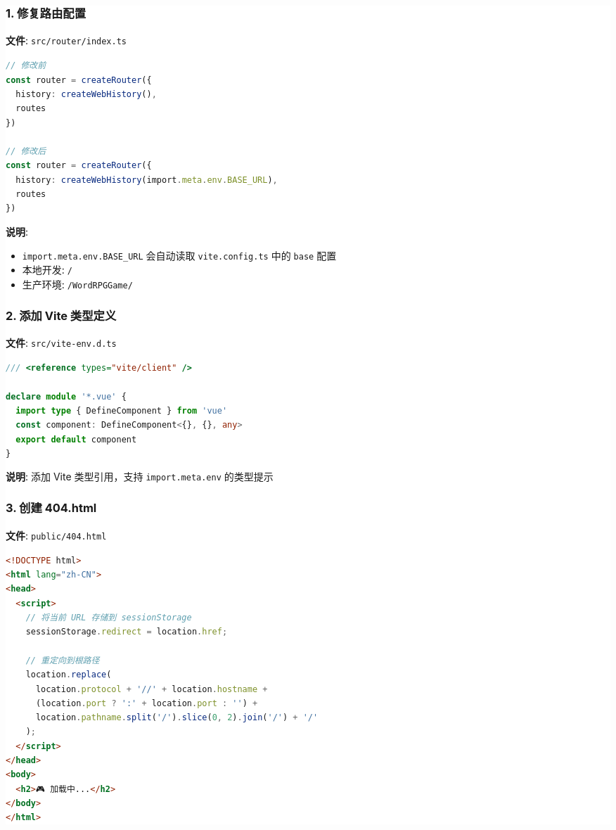 ### 1. 修复路由配置

**文件**: `src/router/index.ts`

```typescript
// 修改前
const router = createRouter({
  history: createWebHistory(),
  routes
})

// 修改后
const router = createRouter({
  history: createWebHistory(import.meta.env.BASE_URL),
  routes
})
```

**说明**: 
- `import.meta.env.BASE_URL` 会自动读取 `vite.config.ts` 中的 `base` 配置
- 本地开发: `/`
- 生产环境: `/WordRPGGame/`

### 2. 添加 Vite 类型定义

**文件**: `src/vite-env.d.ts`

```typescript
/// <reference types="vite/client" />

declare module '*.vue' {
  import type { DefineComponent } from 'vue'
  const component: DefineComponent<{}, {}, any>
  export default component
}
```

**说明**: 添加 Vite 类型引用，支持 `import.meta.env` 的类型提示

### 3. 创建 404.html

**文件**: `public/404.html`

```html
<!DOCTYPE html>
<html lang="zh-CN">
<head>
  <script>
    // 将当前 URL 存储到 sessionStorage
    sessionStorage.redirect = location.href;
    
    // 重定向到根路径
    location.replace(
      location.protocol + '//' + location.hostname + 
      (location.port ? ':' + location.port : '') +
      location.pathname.split('/').slice(0, 2).join('/') + '/'
    );
  </script>
</head>
<body>
  <h2>🎮 加载中...</h2>
</body>
</html>
```
